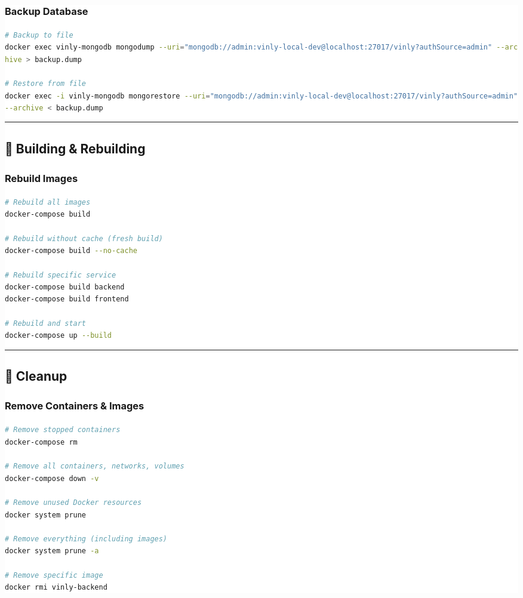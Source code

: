```bash
```

### Backup Database
```bash
# Backup to file
docker exec vinly-mongodb mongodump --uri="mongodb://admin:vinly-local-dev@localhost:27017/vinly?authSource=admin" --archive > backup.dump

# Restore from file
docker exec -i vinly-mongodb mongorestore --uri="mongodb://admin:vinly-local-dev@localhost:27017/vinly?authSource=admin" --archive < backup.dump
```

---

## 🔨 Building & Rebuilding

### Rebuild Images
```bash
# Rebuild all images
docker-compose build

# Rebuild without cache (fresh build)
docker-compose build --no-cache

# Rebuild specific service
docker-compose build backend
docker-compose build frontend

# Rebuild and start
docker-compose up --build
```

---

## 🧹 Cleanup

### Remove Containers & Images
```bash
# Remove stopped containers
docker-compose rm

# Remove all containers, networks, volumes
docker-compose down -v

# Remove unused Docker resources
docker system prune

# Remove everything (including images)
docker system prune -a

# Remove specific image
docker rmi vinly-backend
```
